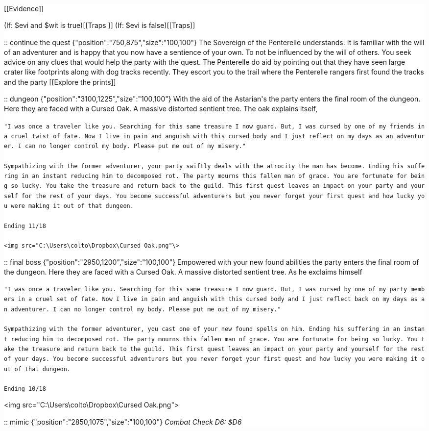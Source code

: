 [[Evidence]] 

(If: $evi and $wit is true)[[Traps ]]
(If: $evi is false)[[Traps]]


:: continue the quest {"position":"750,875","size":"100,100"}
The Sovereign of the Penterelle understands. It is familiar with the will of an adventurer and is happy that you now have a sentience of your own. To not be influenced by the will of others. You seek advice on any clues that would help the party with the quest. The Penterelle do aid by pointing out that they have seen large crater like footprints along with dog tracks recently. They escort you to the trail where the Penterelle rangers first found the tracks and the party [[Explore the prints]]


:: dungeon {"position":"3100,1225","size":"100,100"}
With the aid of the Astarian's the party enters the final room of the dungeon. Here they are faced with a Cursed Oak. A massive distorted sentient tree. The oak explains itself,

	"I was once a traveler like you. Searching for this same treasure I now guard. But, I was cursed by one of my friends in a cruel twist of fate. Now I live in pain and anguish with this cursed body and I just reflect on my days as an adventurer. I can no longer control my body. Please put me out of my misery."
    
    Sympathizing with the former adventurer, your party swiftly deals with the atrocity the man has become. Ending his suffering in an instant reducing him to decomposed rot. The party mourns this fallen man of grace. You are fortunate for being so lucky. You take the treasure and return back to the guild. This first quest leaves an impact on your party and yourself for the rest of your days. You become successful adventurers but you never forget your first quest and how lucky you were making it out of that dungeon.
    
    Ending 11/18
    
    <img src="C:\Users\colto\Dropbox\Cursed Oak.png"\>


:: final boss {"position":"2950,1200","size":"100,100"}
Empowered with your new found abilities the party enters the final room of the dungeon. Here they are faced with a Cursed Oak. A massive distorted sentient tree. As he exclaims himself

	"I was once a traveler like you. Searching for this same treasure I now guard. But, I was cursed by one of my party members in a cruel set of fate. Now I live in pain and anguish with this cursed body and I just reflect back on my days as an adventurer. I can no longer control my body. Please put me out of my misery."
    
    Sympathizing with the former adventurer, you cast one of your new found spells on him. Ending his suffering in an instant reducing him to decomposed rot. The party mourns this fallen man of grace. You are fortunate for being so lucky. You take the treasure and return back to the guild. This first quest leaves an impact on your party and yourself for the rest of your days. You become successful adventurers but you never forget your first quest and how lucky you were making it out of that dungeon.
    
    Ending 10/18

<img src="C:\Users\colto\Dropbox\Cursed Oak.png"\>


:: mimic {"position":"2850,1075","size":"100,100"}
*Combat Check D6: $D6*
